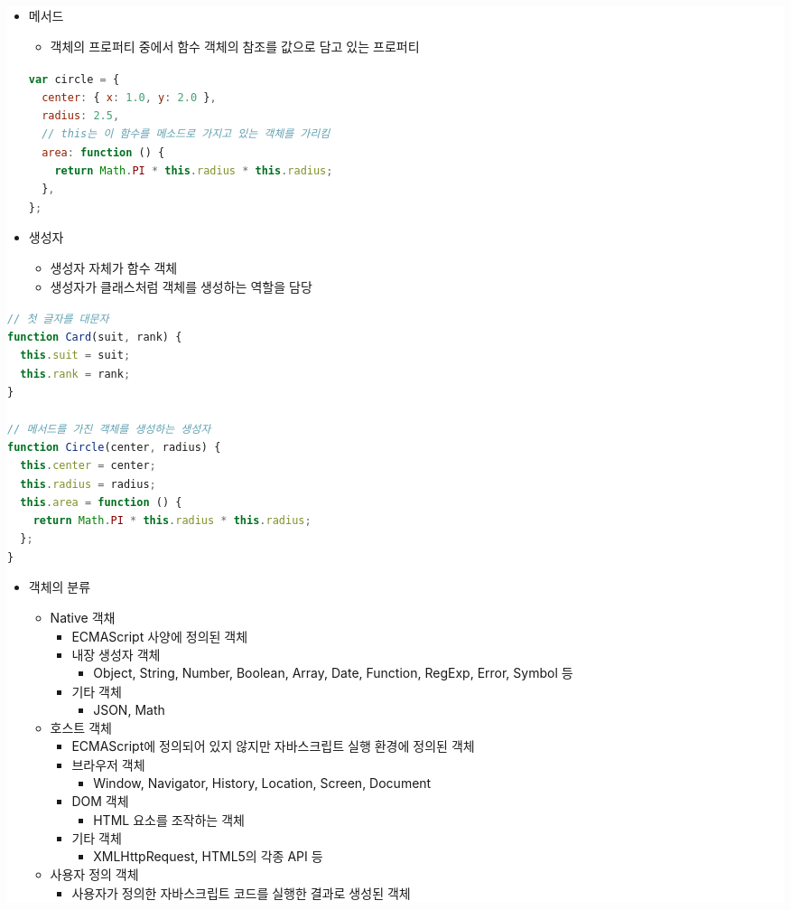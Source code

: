 - 메서드

  - 객체의 프로퍼티 중에서 함수 객체의 참조를 값으로 담고 있는 프로퍼티

  ```javascript
  var circle = {
    center: { x: 1.0, y: 2.0 },
    radius: 2.5,
    // this는 이 함수를 메소드로 가지고 있는 객체를 가리킴
    area: function () {
      return Math.PI * this.radius * this.radius;
    },
  };
  ```

- 생성자
  - 생성자 자체가 함수 객체
  - 생성자가 클래스처럼 객체를 생성하는 역할을 담당

```javascript
// 첫 글자를 대문자
function Card(suit, rank) {
  this.suit = suit;
  this.rank = rank;
}

// 메서드를 가진 객체를 생성하는 생성자
function Circle(center, radius) {
  this.center = center;
  this.radius = radius;
  this.area = function () {
    return Math.PI * this.radius * this.radius;
  };
}
```

- 객체의 분류

  - Native 객채
    - ECMAScript 사양에 정의된 객체
    - 내장 생성자 객체
      - Object, String, Number, Boolean, Array, Date, Function, RegExp, Error, Symbol 등
    - 기타 객체
      - JSON, Math
  - 호스트 객체
    - ECMAScript에 정의되어 있지 않지만 자바스크립트 실행 환경에 정의된 객체
    - 브라우저 객체
      - Window, Navigator, History, Location, Screen, Document
    - DOM 객체
      - HTML 요소를 조작하는 객체
    - 기타 객체
      - XMLHttpRequest, HTML5의 각종 API 등
  - 사용자 정의 객체
    - 사용자가 정의한 자바스크립트 코드를 실행한 결과로 생성된 객체

